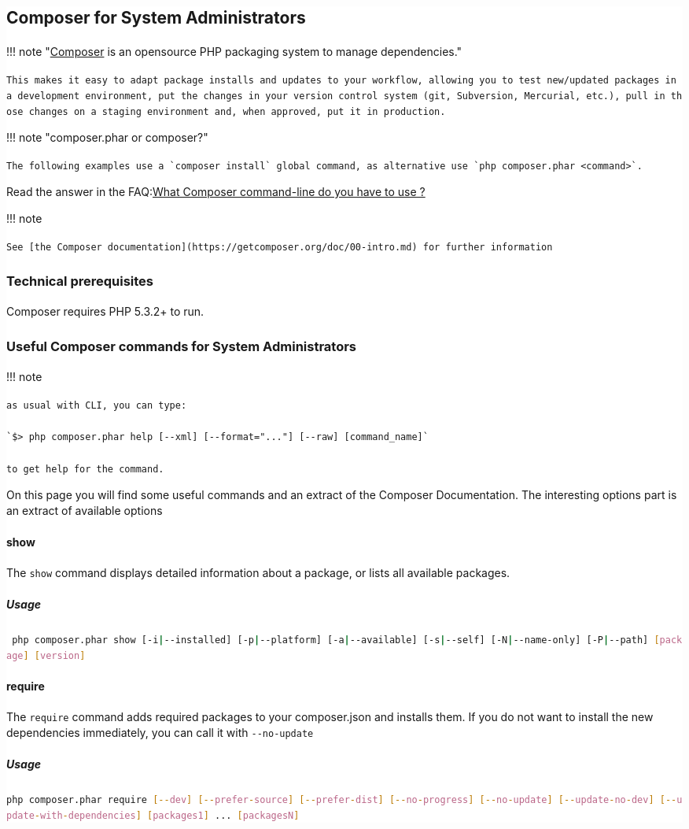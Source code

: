 ## Composer for System Administrators

!!! note "[Composer](https://getcomposer.org/) is an opensource PHP packaging system to manage dependencies."

    This makes it easy to adapt package installs and updates to your workflow, allowing you to test new/updated packages in a development environment, put the changes in your version control system (git, Subversion, Mercurial, etc.), pull in those changes on a staging environment and, when approved, put it in production.

!!! note "composer.phar or composer?"

    The following examples use a `composer install` global command, as alternative use `php composer.phar <command>`.
Read the answer in the FAQ:[What Composer command-line do you have to use ?](https://doc.ez.no/pages/viewpage.action?pageId=23529122)

!!! note

    See [the Composer documentation](https://getcomposer.org/doc/00-intro.md) for further information

### Technical prerequisites

Composer requires PHP 5.3.2+ to run.

### Useful Composer commands for System Administrators

!!! note

    as usual with CLI, you can type:

    `$> php composer.phar help [--xml] [--format="..."] [--raw] [command_name]`

    to get help for the command.

On this page you will find some useful commands and an extract of the Composer Documentation. The interesting options part is an extract of available options

#### show

The `show` command displays detailed information about a package, or lists all available packages.

##### Usage

``` bash
 php composer.phar show [-i|--installed] [-p|--platform] [-a|--available] [-s|--self] [-N|--name-only] [-P|--path] [package] [version]
```

#### require

The `require` command adds required packages to your composer.json and installs them. If you do not want to install the new dependencies immediately, you can call it with `--no-update`

##### Usage

``` bash
php composer.phar require [--dev] [--prefer-source] [--prefer-dist] [--no-progress] [--no-update] [--update-no-dev] [--update-with-dependencies] [packages1] ... [packagesN]
```
